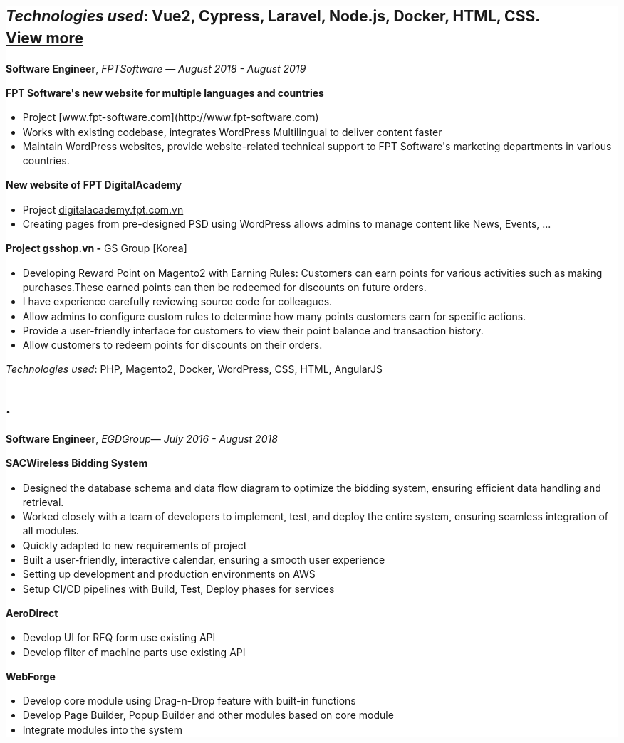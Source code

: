 *Technologies used*: Vue2, Cypress, Laravel, Node.js, Docker, HTML, CSS.  
[View more](https://docs.google.com/document/d/1dsDoslUn6kAoWH5tMv4Gt037MZFFoeu5RhvyAJyuQtk/edit?usp=sharing)  
---

**Software Engineer**, *FPTSoftware* — *August 2018 \- August 2019*

**FPT Software's new website for multiple languages ​​and countries**

* Project [www.fpt-software.com](http://www.fpt-software.com)  
* Works with existing codebase, integrates WordPress Multilingual to deliver content faster  
* Maintain WordPress websites, provide website-related technical support to FPT Software's marketing departments in various countries.

**New website of FPT DigitalAcademy**

* Project [digitalacademy.fpt.com.vn](https://digitalacademy.fpt.com.vn/)  
* Creating pages from pre-designed PSD using WordPress allows admins to manage content like News, Events, ...

**Project [gsshop.vn](https://gsshop.vn) \-** GS Group \[Korea\]

* Developing Reward Point on Magento2 with Earning Rules: Customers can earn points for various activities such as making purchases.These earned points can then be redeemed for discounts on future orders.  
* I have experience carefully reviewing source code for colleagues.  
* Allow admins to configure custom rules to determine how many points customers earn for specific actions.  
* Provide a user-friendly interface for customers to view their point balance and transaction history.  
* Allow customers to redeem points for discounts on their orders.

*Technologies used*: PHP, Magento2, Docker, WordPress, CSS, HTML, AngularJS

.  
---

**Software Engineer**, *EGDGroup*— *July 2016 \- August 2018*

**SACWireless Bidding System**

* Designed the database schema and data flow diagram to optimize the bidding system, ensuring efficient data handling and retrieval.  
* Worked closely with a team of developers to implement, test, and deploy the entire system, ensuring seamless integration of all modules.  
* Quickly adapted to new requirements of project  
* Built a user-friendly, interactive calendar, ensuring a smooth user experience  
* Setting up development and production environments on AWS  
* Setup CI/CD pipelines with Build, Test, Deploy phases for services

**AeroDirect**

* Develop UI for RFQ form use existing API  
* Develop filter of machine parts use existing API

**WebForge**

* Develop core module using Drag-n-Drop feature with built-in functions  
* Develop Page Builder, Popup Builder and other modules based on core module  
* Integrate modules into the system
